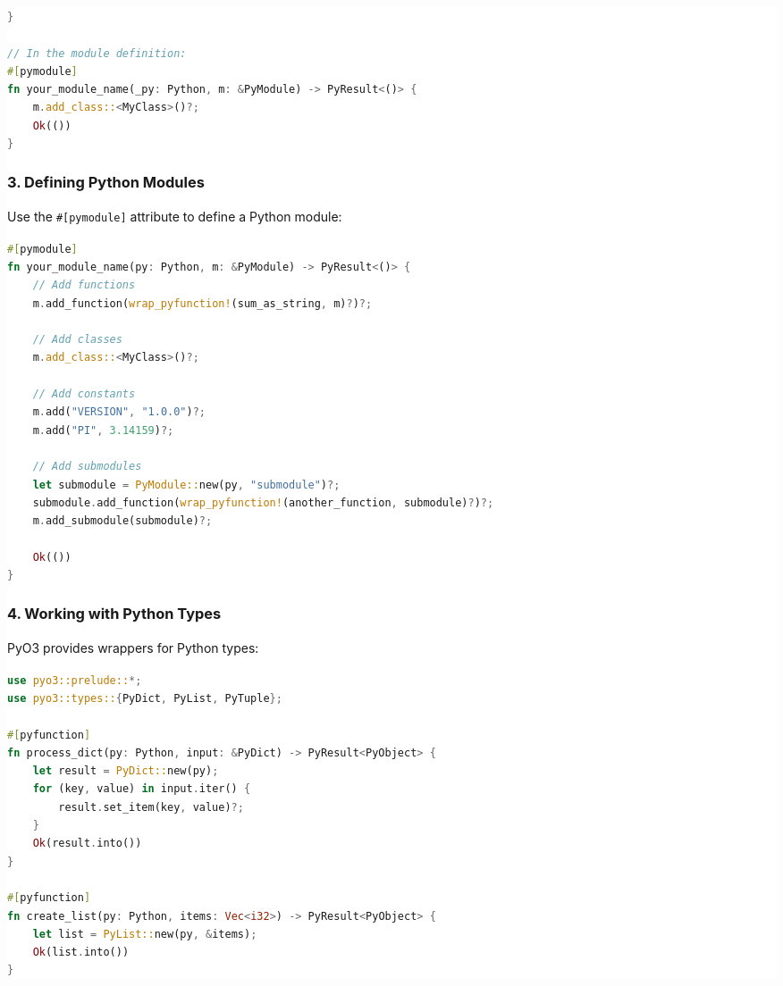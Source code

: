 ```rust
}

// In the module definition:
#[pymodule]
fn your_module_name(_py: Python, m: &PyModule) -> PyResult<()> {
    m.add_class::<MyClass>()?;
    Ok(())
}
```

### 3. Defining Python Modules

Use the `#[pymodule]` attribute to define a Python module:

```rust
#[pymodule]
fn your_module_name(py: Python, m: &PyModule) -> PyResult<()> {
    // Add functions
    m.add_function(wrap_pyfunction!(sum_as_string, m)?)?;
    
    // Add classes
    m.add_class::<MyClass>()?;
    
    // Add constants
    m.add("VERSION", "1.0.0")?;
    m.add("PI", 3.14159)?;
    
    // Add submodules
    let submodule = PyModule::new(py, "submodule")?;
    submodule.add_function(wrap_pyfunction!(another_function, submodule)?)?;
    m.add_submodule(submodule)?;
    
    Ok(())
}
```

### 4. Working with Python Types

PyO3 provides wrappers for Python types:

```rust
use pyo3::prelude::*;
use pyo3::types::{PyDict, PyList, PyTuple};

#[pyfunction]
fn process_dict(py: Python, input: &PyDict) -> PyResult<PyObject> {
    let result = PyDict::new(py);
    for (key, value) in input.iter() {
        result.set_item(key, value)?;
    }
    Ok(result.into())
}

#[pyfunction]
fn create_list(py: Python, items: Vec<i32>) -> PyResult<PyObject> {
    let list = PyList::new(py, &items);
    Ok(list.into())
}
```
